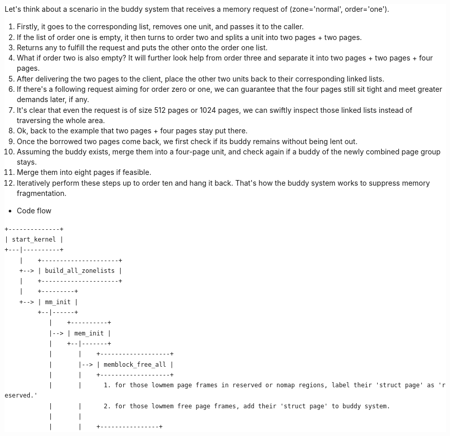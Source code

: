 Let's think about a scenario in the buddy system that receives a memory request of (zone='normal', order='one').
1. Firstly, it goes to the corresponding list, removes one unit, and passes it to the caller. 
2. If the list of order one is empty, it then turns to order two and splits a unit into two pages + two pages.
3. Returns any to fulfill the request and puts the other onto the order one list. 
4. What if order two is also empty? It will further look help from order three and separate it into two pages + two pages + four pages. 
5. After delivering the two pages to the client, place the other two units back to their corresponding linked lists. 
6. If there's a following request aiming for order zero or one, we can guarantee that the four pages still sit tight and meet greater demands later, if any. 
7. It's clear that even the request is of size 512 pages or 1024 pages, we can swiftly inspect those linked lists instead of traversing the whole area. 
8. Ok, back to the example that two pages + four pages stay put there. 
11. Once the borrowed two pages come back, we first check if its buddy remains without being lent out. 
12. Assuming the buddy exists, merge them into a four-page unit, and check again if a buddy of the newly combined page group stays. 
13. Merge them into eight pages if feasible. 
14. Iteratively perform these steps up to order ten and hang it back. That's how the buddy system works to suppress memory fragmentation.

- Code flow

```
+--------------+                                                                                                                 
| start_kernel |                                                                                                                 
+---|----------+                                                                                                                 
    |    +---------------------+                                                                                                 
    +--> | build_all_zonelists |                                                                                                 
    |    +---------------------+                                                                                                 
    |    +---------+                                                                                                             
    +--> | mm_init |                                                                                                             
         +--|------+                                                                                                             
            |    +----------+                                                                                                    
            |--> | mem_init |                                                                                                    
            |    +--|-------+                                                                                                    
            |       |    +-------------------+                                                                                   
            |       |--> | memblock_free_all |                                                                                   
            |       |    +-------------------+                                                                                   
            |       |      1. for those lowmem page frames in reserved or nomap regions, label their 'struct page' as 'reserved.'
            |       |      2. for those lowmem free page frames, add their 'struct page' to buddy system.                        
            |       |                                                                                                            
            |       |    +----------------+                                                                                      
```